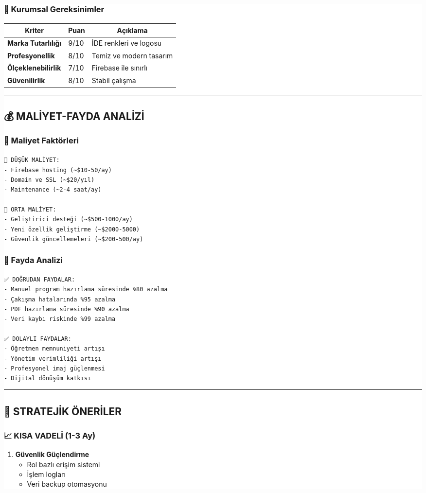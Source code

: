 ### **🏢 Kurumsal Gereksinimler**
| Kriter | Puan | Açıklama |
|--------|------|----------|
| **Marka Tutarlılığı** | 9/10 | İDE renkleri ve logosu |
| **Profesyonellik** | 8/10 | Temiz ve modern tasarım |
| **Ölçeklenebilirlik** | 7/10 | Firebase ile sınırlı |
| **Güvenilirlik** | 8/10 | Stabil çalışma |

---

## 💰 **MALİYET-FAYDA ANALİZİ**

### **💸 Maliyet Faktörleri**
```
🔹 DÜŞÜK MALİYET:
- Firebase hosting (~$10-50/ay)
- Domain ve SSL (~$20/yıl)
- Maintenance (~2-4 saat/ay)

🔹 ORTA MALİYET:
- Geliştirici desteği (~$500-1000/ay)
- Yeni özellik geliştirme (~$2000-5000)
- Güvenlik güncellemeleri (~$200-500/ay)
```

### **💎 Fayda Analizi**
```
✅ DOĞRUDAN FAYDALAR:
- Manuel program hazırlama süresinde %80 azalma
- Çakışma hatalarında %95 azalma
- PDF hazırlama süresinde %90 azalma
- Veri kaybı riskinde %99 azalma

✅ DOLAYLI FAYDALAR:
- Öğretmen memnuniyeti artışı
- Yönetim verimliliği artışı
- Profesyonel imaj güçlenmesi
- Dijital dönüşüm katkısı
```

---

## 🚀 **STRATEJİK ÖNERİLER**

### **📈 KISA VADELİ (1-3 Ay)**
1. **Güvenlik Güçlendirme**
   - Rol bazlı erişim sistemi
   - İşlem logları
   - Veri backup otomasyonu
